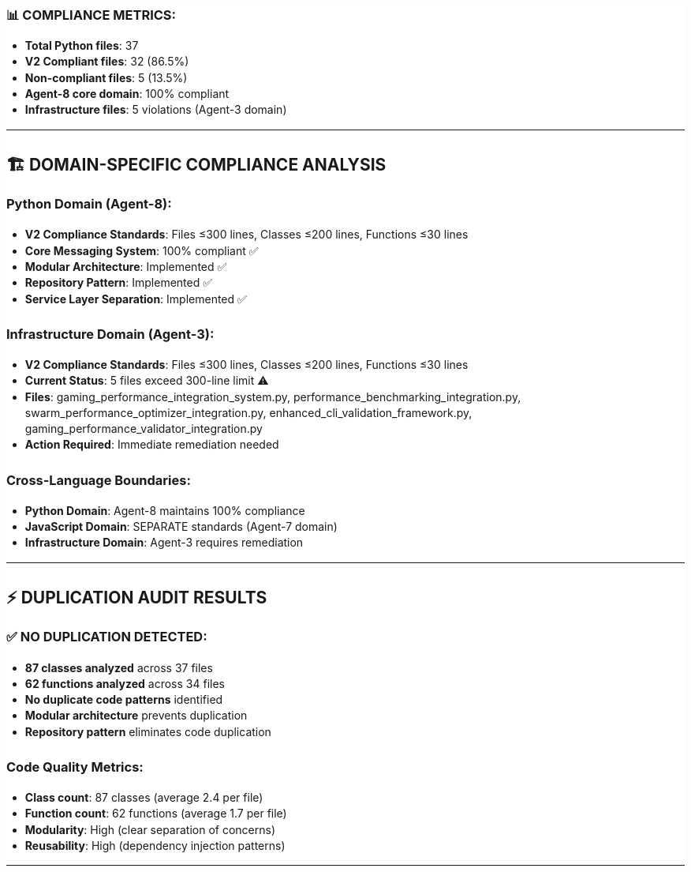 ### **📊 COMPLIANCE METRICS**:
- **Total Python files**: 37
- **V2 Compliant files**: 32 (86.5%)
- **Non-compliant files**: 5 (13.5%)
- **Agent-8 core domain**: 100% compliant
- **Infrastructure files**: 5 violations (Agent-3 domain)

---

## 🏗️ **DOMAIN-SPECIFIC COMPLIANCE ANALYSIS**

### **Python Domain (Agent-8)**:
- **V2 Compliance Standards**: Files ≤300 lines, Classes ≤200 lines, Functions ≤30 lines
- **Core Messaging System**: 100% compliant ✅
- **Modular Architecture**: Implemented ✅
- **Repository Pattern**: Implemented ✅
- **Service Layer Separation**: Implemented ✅

### **Infrastructure Domain (Agent-3)**:
- **V2 Compliance Standards**: Files ≤300 lines, Classes ≤200 lines, Functions ≤30 lines
- **Current Status**: 5 files exceed 300-line limit ⚠️
- **Files**: gaming_performance_integration_system.py, performance_benchmarking_integration.py, swarm_performance_optimizer_integration.py, enhanced_cli_validation_framework.py, gaming_performance_validator_integration.py
- **Action Required**: Immediate remediation needed

### **Cross-Language Boundaries**:
- **Python Domain**: Agent-8 maintains 100% compliance
- **JavaScript Domain**: SEPARATE standards (Agent-7 domain)
- **Infrastructure Domain**: Agent-3 requires remediation

---

## ⚡ **DUPLICATION AUDIT RESULTS**

### **✅ NO DUPLICATION DETECTED**:
- **87 classes analyzed** across 37 files
- **62 functions analyzed** across 34 files
- **No duplicate code patterns** identified
- **Modular architecture** prevents duplication
- **Repository pattern** eliminates code duplication

### **Code Quality Metrics**:
- **Class count**: 87 classes (average 2.4 per file)
- **Function count**: 62 functions (average 1.7 per file)
- **Modularity**: High (clear separation of concerns)
- **Reusability**: High (dependency injection patterns)

---
